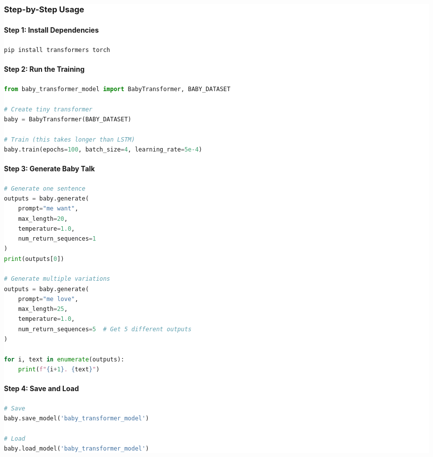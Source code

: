### Step-by-Step Usage

#### Step 1: Install Dependencies

```bash
pip install transformers torch
```

#### Step 2: Run the Training

```python
from baby_transformer_model import BabyTransformer, BABY_DATASET

# Create tiny transformer
baby = BabyTransformer(BABY_DATASET)

# Train (this takes longer than LSTM)
baby.train(epochs=100, batch_size=4, learning_rate=5e-4)
```

#### Step 3: Generate Baby Talk

```python
# Generate one sentence
outputs = baby.generate(
    prompt="me want",
    max_length=20,
    temperature=1.0,
    num_return_sequences=1
)
print(outputs[0])

# Generate multiple variations
outputs = baby.generate(
    prompt="me love",
    max_length=25,
    temperature=1.0,
    num_return_sequences=5  # Get 5 different outputs
)

for i, text in enumerate(outputs):
    print(f"{i+1}. {text}")
```

#### Step 4: Save and Load

```python
# Save
baby.save_model('baby_transformer_model')

# Load
baby.load_model('baby_transformer_model')
```
